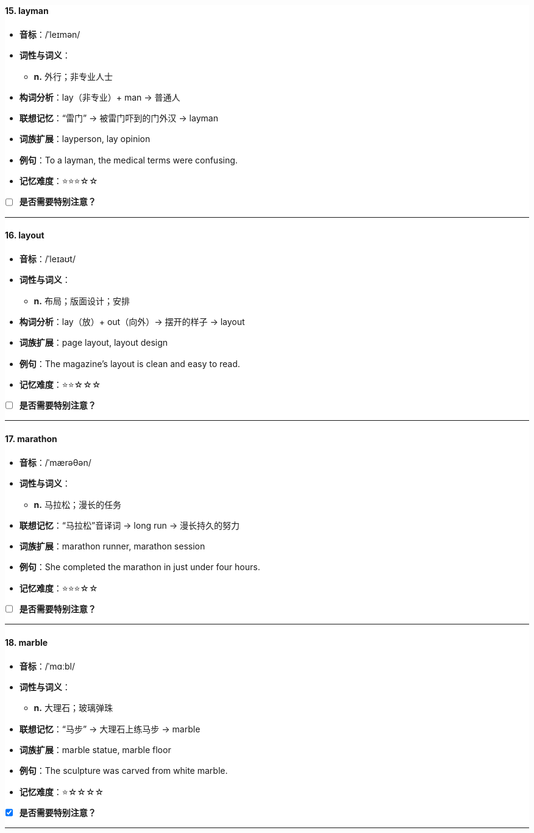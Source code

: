 
#### 15. **layman**

* **音标**：/ˈleɪmən/
* **词性与词义**：

  * **n.** 外行；非专业人士
* **构词分析**：lay（非专业）+ man → 普通人
* **联想记忆**：“雷门” → 被雷门吓到的门外汉 → layman
* **词族扩展**：layperson, lay opinion
* **例句**：To a layman, the medical terms were confusing.
* **记忆难度**：⭐⭐⭐☆☆
* [ ] **是否需要特别注意？**

---

#### 16. **layout**

* **音标**：/ˈleɪaʊt/
* **词性与词义**：

  * **n.** 布局；版面设计；安排
* **构词分析**：lay（放）+ out（向外）→ 摆开的样子 → layout
* **词族扩展**：page layout, layout design
* **例句**：The magazine’s layout is clean and easy to read.
* **记忆难度**：⭐⭐☆☆☆
* [ ] **是否需要特别注意？**

---

#### 17. **marathon**

* **音标**：/ˈmærəθən/
* **词性与词义**：

  * **n.** 马拉松；漫长的任务
* **联想记忆**：“马拉松”音译词 → long run → 漫长持久的努力
* **词族扩展**：marathon runner, marathon session
* **例句**：She completed the marathon in just under four hours.
* **记忆难度**：⭐⭐⭐☆☆
* [ ] **是否需要特别注意？**

---

#### 18. **marble**

* **音标**：/ˈmɑːbl/
* **词性与词义**：

  * **n.** 大理石；玻璃弹珠
* **联想记忆**：“马步” → 大理石上练马步 → marble
* **词族扩展**：marble statue, marble floor
* **例句**：The sculpture was carved from white marble.
* **记忆难度**：⭐☆☆☆☆
* [x] **是否需要特别注意？**

---